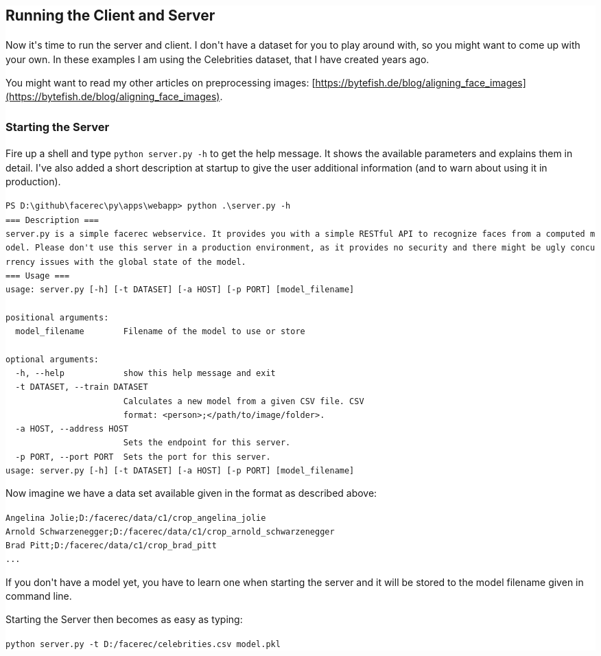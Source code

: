 ## Running the Client and Server ##

Now it's time to run the server and client. I don't have a dataset for you to play around with,
so you might want to come up with your own. In these examples I am using the Celebrities dataset,
that I have created years ago.

You might want to read my other articles on preprocessing images: [https://bytefish.de/blog/aligning_face_images](https://bytefish.de/blog/aligning_face_images).

### Starting the Server ###

Fire up a shell and type ``python server.py -h`` to get the help message. It shows the available
parameters and explains them in detail. I've also added a short description at startup to give
the user additional information (and to warn about using it in production). 

```
PS D:\github\facerec\py\apps\webapp> python .\server.py -h
=== Description ===
server.py is a simple facerec webservice. It provides you with a simple RESTful API to recognize faces from a computed m
odel. Please don't use this server in a production environment, as it provides no security and there might be ugly concu
rrency issues with the global state of the model.
=== Usage ===
usage: server.py [-h] [-t DATASET] [-a HOST] [-p PORT] [model_filename]

positional arguments:
  model_filename        Filename of the model to use or store

optional arguments:
  -h, --help            show this help message and exit
  -t DATASET, --train DATASET
                        Calculates a new model from a given CSV file. CSV
                        format: <person>;</path/to/image/folder>.
  -a HOST, --address HOST
                        Sets the endpoint for this server.
  -p PORT, --port PORT  Sets the port for this server.
usage: server.py [-h] [-t DATASET] [-a HOST] [-p PORT] [model_filename]
```

Now imagine we have a data set available given in the format as described above:

```
Angelina Jolie;D:/facerec/data/c1/crop_angelina_jolie
Arnold Schwarzenegger;D:/facerec/data/c1/crop_arnold_schwarzenegger
Brad Pitt;D:/facerec/data/c1/crop_brad_pitt
...
```

If you don't have a model yet, you have to learn one when starting the server and
it will be stored to the model filename given in command line. 

Starting the Server then becomes as easy as typing:

```
python server.py -t D:/facerec/celebrities.csv model.pkl
```
